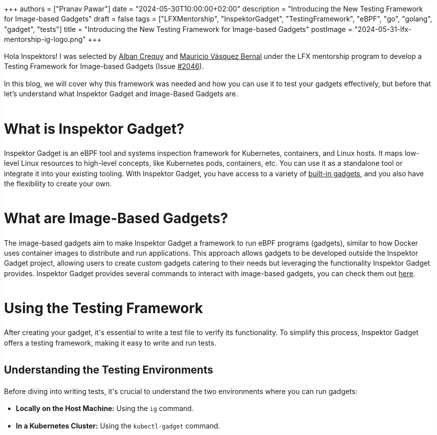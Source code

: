 +++
authors = ["Pranav Pawar"]
date = "2024-05-30T10:00:00+02:00"
description = "Introducing the New Testing Framework for Image-based Gadgets"
draft = false
tags = ["LFXMentorship", "InspektorGadget", "TestingFramework", "eBPF", "go", "golang", "gadget", "tests"]
title = "Introducing the New Testing Framework for Image-based Gadgets"
postImage = "2024-05-31-lfx-mentorship-ig-logo.png"
+++


Hola Inspektors! I was selected by [Alban Crequy](https://github.com/alban) and [Mauricio Vásquez Bernal](https://github.com/mauriciovasquezbernal) under the LFX mentorship program to develop a Testing Framework for Image-based Gadgets (Issue [#2046](https://github.com/inspektor-gadget/inspektor-gadget/issues/2046)).

In this blog, we will cover why this framework was needed and how you can use it to test your gadgets effectively, but before that let’s understand what Inspektor Gadget and Image-Based Gadgets are.

# What is Inspektor Gadget?

Inspektor Gadget is an eBPF tool and systems inspection framework for Kubernetes, containers, and Linux hosts. It maps low-level Linux resources to high-level concepts, like Kubernetes pods, containers, etc. You can use it as a standalone tool or integrate it into your existing tooling. With Inspektor Gadget, you have access to a variety of [built-in gadgets](https://www.inspektor-gadget.io/docs/latest/builtin-gadgets/), and you also have the flexibility to create your own.

# What are Image-Based Gadgets?

The image-based gadgets aim to make Inspektor Gadget a framework to run eBPF programs (gadgets), similar to how Docker uses container images to distribute and run applications. This approach allows gadgets to be developed outside the Inspektor Gadget project, allowing users to create custom gadgets catering to their needs but leveraging the functionality Inspektor Gadget provides.
Inspektor Gadget provides several commands to interact with image-based gadgets, you can check them out [here](https://www.inspektor-gadget.io/docs/latest/core-concepts/images/).

# Using the Testing Framework

After creating your gadget, it's essential to write a test file to verify its functionality. To simplify this process, Inspektor Gadget offers a testing framework, making it easy to write and run tests.

## Understanding the Testing Environments
Before diving into writing tests, it's crucial to understand the two environments where you can run gadgets:

- **Locally on the Host Machine:** Using the `ig` command.

- **In a Kubernetes Cluster:** Using the `kubectl-gadget` command.
